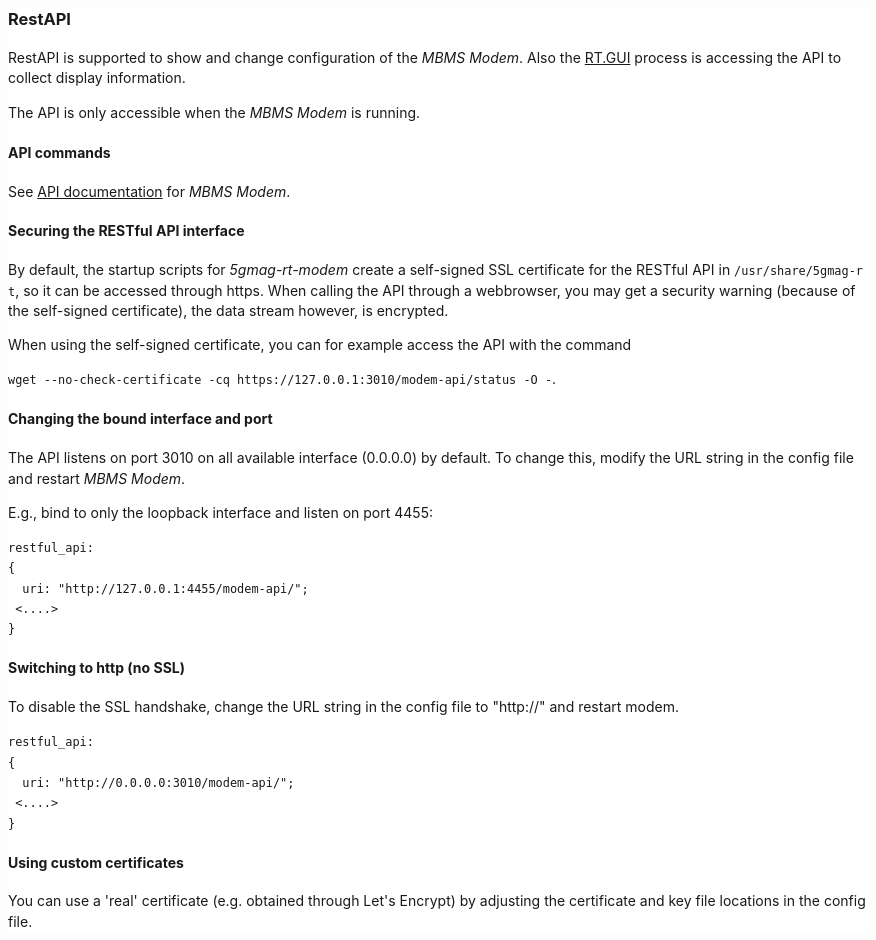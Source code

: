 ### RestAPI

RestAPI is supported to show and change configuration of the *MBMS Modem*. Also the [RT.GUI](GUI) process is
accessing the API to collect display information.

The API is only accessible when the *MBMS Modem* is running.

#### API commands

See <a href="https://5g-mag.github.io/rt-mbms-modem/api/" target="_blank">API
documentation</a> for *MBMS Modem*.

#### Securing the RESTful API interface

By default, the startup scripts for *5gmag-rt-modem* create a self-signed SSL certificate for the RESTful API
in ``/usr/share/5gmag-rt``, so it can be accessed through https. When calling the API through a webbrowser, you may get a
security warning (because of the self-signed certificate), the data stream however, is encrypted.

When using the self-signed certificate, you can for example access the API with the command

``wget --no-check-certificate -cq https://127.0.0.1:3010/modem-api/status -O -``.

#### Changing the bound interface and port

The API listens on port 3010 on all available interface (0.0.0.0) by default. To change this, modify the URL string in
the config file and restart *MBMS Modem*.

E.g., bind to only the loopback interface and listen on port 4455:

````
restful_api:
{
  uri: "http://127.0.0.1:4455/modem-api/";
 <....>
}
````

#### Switching to http (no SSL)

To disable the SSL handshake, change the URL string in the config file to "http://" and restart modem.

````
restful_api:
{
  uri: "http://0.0.0.0:3010/modem-api/";
 <....>
}
````

#### Using custom certificates

You can use a 'real' certificate (e.g. obtained through Let's Encrypt) by adjusting the certificate and key file
locations in the config file.
